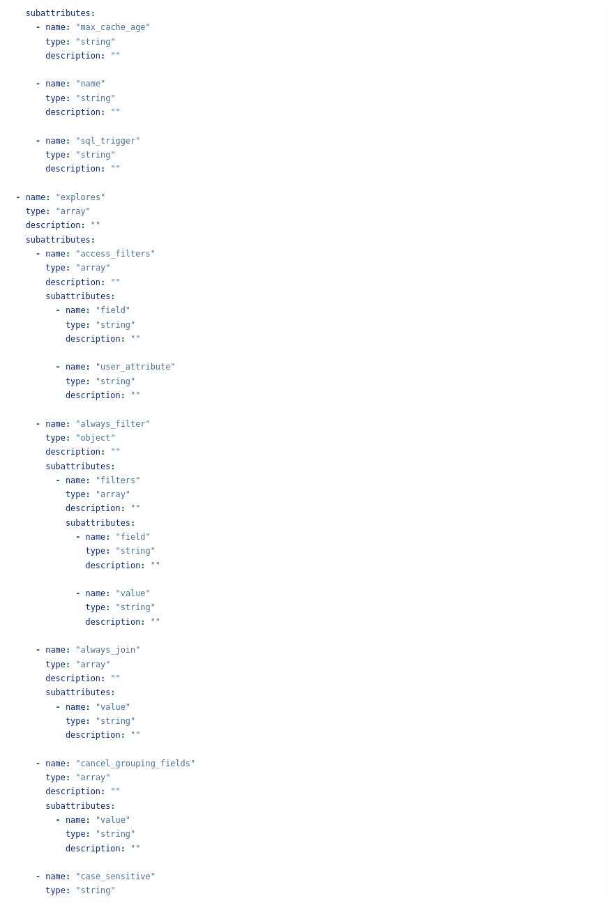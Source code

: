 ```yaml
    subattributes:
      - name: "max_cache_age"
        type: "string"
        description: ""
        
      - name: "name"
        type: "string"
        description: ""
        
      - name: "sql_trigger"
        type: "string"
        description: ""
        
  - name: "explores"
    type: "array"
    description: ""
    subattributes:
      - name: "access_filters"
        type: "array"
        description: ""
        subattributes:
          - name: "field"
            type: "string"
            description: ""
            
          - name: "user_attribute"
            type: "string"
            description: ""
            
      - name: "always_filter"
        type: "object"
        description: ""
        subattributes:
          - name: "filters"
            type: "array"
            description: ""
            subattributes:
              - name: "field"
                type: "string"
                description: ""
                
              - name: "value"
                type: "string"
                description: ""
                
      - name: "always_join"
        type: "array"
        description: ""
        subattributes:
          - name: "value"
            type: "string"
            description: ""
            
      - name: "cancel_grouping_fields"
        type: "array"
        description: ""
        subattributes:
          - name: "value"
            type: "string"
            description: ""
            
      - name: "case_sensitive"
        type: "string"
```
